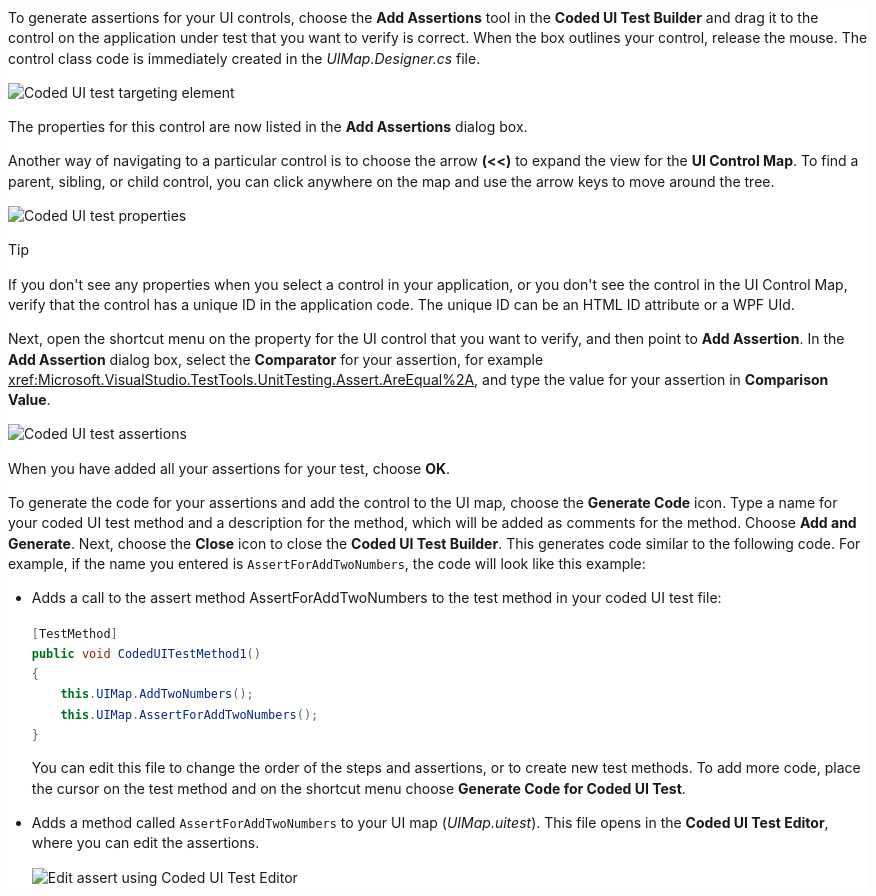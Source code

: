 To generate assertions for your UI controls, choose the **Add Assertions** tool in the **Coded UI Test Builder** and drag it to the control on the application under test that you want to verify is correct. When the box outlines your control, release the mouse. The control class code is immediately created in the *UIMap.Designer.cs* file.

![Coded UI test targeting element](../test/media/codedui_1.png)

The properties for this control are now listed in the **Add Assertions** dialog box.

Another way of navigating to a particular control is to choose the arrow **(<<)** to expand the view for the **UI Control Map**. To find a parent, sibling, or child control, you can click anywhere on the map and use the arrow keys to move around the tree.

![Coded UI test properties](../test/media/codedui_2.png)

> [!TIP]
> If you don't see any properties when you select a control in your application, or you don't see the control in the UI Control Map, verify that the control has a unique ID in the application code. The unique ID can be an HTML ID attribute or a WPF UId.

Next, open the shortcut menu on the property for the UI control that you want to verify, and then point to **Add Assertion**. In the **Add Assertion** dialog box, select the **Comparator** for your assertion, for example <xref:Microsoft.VisualStudio.TestTools.UnitTesting.Assert.AreEqual%2A>, and type the value for your assertion in **Comparison Value**.

![Coded UI test assertions](../test/media/codedui_3.png)

When you have added all your assertions for your test, choose **OK**.

To generate the code for your assertions and add the control to the UI map, choose the **Generate Code** icon. Type a name for your coded UI test method and a description for the method, which will be added as comments for the method. Choose **Add and Generate**. Next, choose the **Close** icon to close the **Coded UI Test Builder**. This generates code similar to the following code. For example, if the name you entered is `AssertForAddTwoNumbers`, the code will look like this example:

- Adds a call to the assert method AssertForAddTwoNumbers to the test method in your coded UI test file:

    ```csharp
    [TestMethod]
    public void CodedUITestMethod1()
    {
        this.UIMap.AddTwoNumbers();
        this.UIMap.AssertForAddTwoNumbers();
    }
    ```

     You can edit this file to change the order of the steps and assertions, or to create new test methods. To add more code, place the cursor on the test method and on the shortcut menu choose **Generate Code for Coded UI Test**.

- Adds a method called `AssertForAddTwoNumbers` to your UI map (*UIMap.uitest*). This file opens in the **Coded UI Test Editor**, where you can edit the assertions.

     ![Edit assert using Coded UI Test Editor](../test/media/cuit_editor_assert.png)
